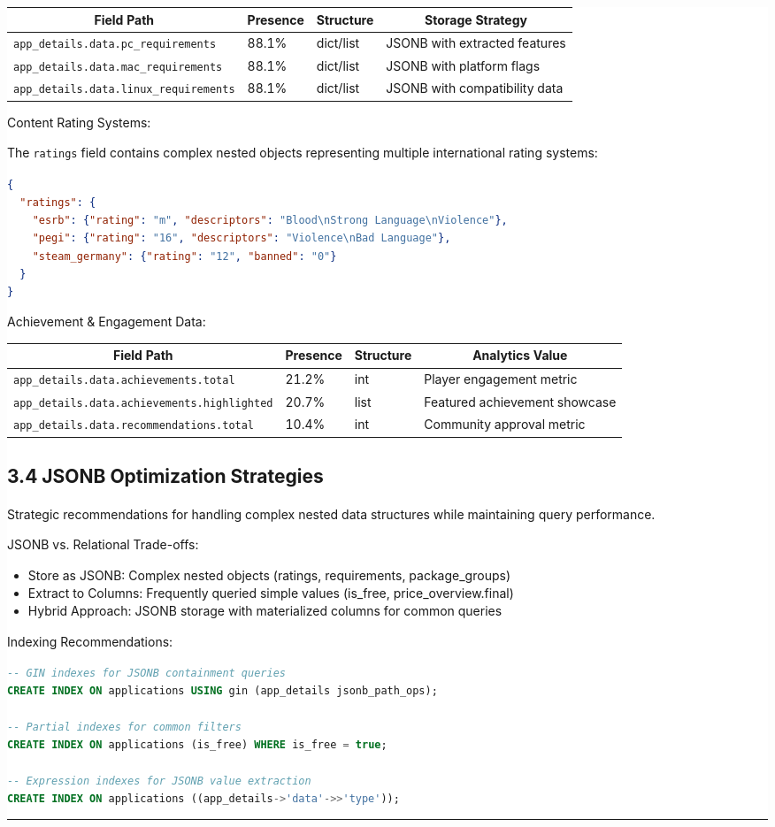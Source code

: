 | Field Path | Presence | Structure | Storage Strategy |
|------------|----------|-----------|------------------|
| `app_details.data.pc_requirements` | 88.1% | dict/list | JSONB with extracted features |
| `app_details.data.mac_requirements` | 88.1% | dict/list | JSONB with platform flags |
| `app_details.data.linux_requirements` | 88.1% | dict/list | JSONB with compatibility data |

Content Rating Systems:

The `ratings` field contains complex nested objects representing multiple international rating systems:

```json
{
  "ratings": {
    "esrb": {"rating": "m", "descriptors": "Blood\nStrong Language\nViolence"},
    "pegi": {"rating": "16", "descriptors": "Violence\nBad Language"},
    "steam_germany": {"rating": "12", "banned": "0"}
  }
}
```

Achievement & Engagement Data:

| Field Path | Presence | Structure | Analytics Value |
|------------|----------|-----------|-----------------|
| `app_details.data.achievements.total` | 21.2% | int | Player engagement metric |
| `app_details.data.achievements.highlighted` | 20.7% | list | Featured achievement showcase |
| `app_details.data.recommendations.total` | 10.4% | int | Community approval metric |

## 3.4 JSONB Optimization Strategies

Strategic recommendations for handling complex nested data structures while maintaining query performance.

JSONB vs. Relational Trade-offs:

- Store as JSONB: Complex nested objects (ratings, requirements, package_groups)
- Extract to Columns: Frequently queried simple values (is_free, price_overview.final)
- Hybrid Approach: JSONB storage with materialized columns for common queries

Indexing Recommendations:

```sql
-- GIN indexes for JSONB containment queries
CREATE INDEX ON applications USING gin (app_details jsonb_path_ops);

-- Partial indexes for common filters
CREATE INDEX ON applications (is_free) WHERE is_free = true;

-- Expression indexes for JSONB value extraction
CREATE INDEX ON applications ((app_details->'data'->>'type'));
```

---